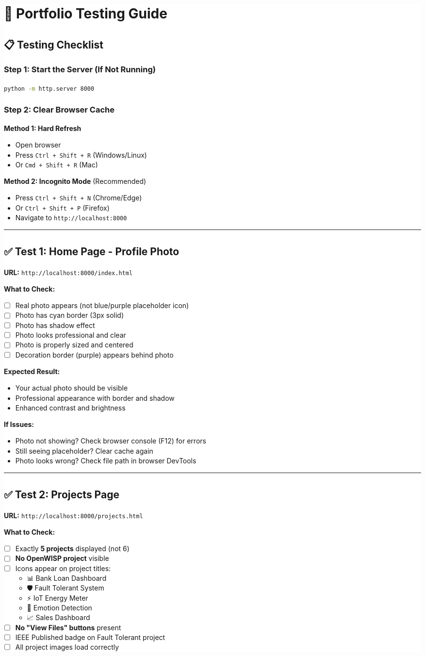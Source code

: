 # 🧪 Portfolio Testing Guide

## 📋 Testing Checklist

### Step 1: Start the Server (If Not Running)
```bash
python -m http.server 8000
```

### Step 2: Clear Browser Cache
**Method 1: Hard Refresh**
- Open browser
- Press `Ctrl + Shift + R` (Windows/Linux)
- Or `Cmd + Shift + R` (Mac)

**Method 2: Incognito Mode** (Recommended)
- Press `Ctrl + Shift + N` (Chrome/Edge)
- Or `Ctrl + Shift + P` (Firefox)
- Navigate to `http://localhost:8000`

---

## ✅ Test 1: Home Page - Profile Photo

**URL:** `http://localhost:8000/index.html`

**What to Check:**
- [ ] Real photo appears (not blue/purple placeholder icon)
- [ ] Photo has cyan border (3px solid)
- [ ] Photo has shadow effect
- [ ] Photo looks professional and clear
- [ ] Photo is properly sized and centered
- [ ] Decoration border (purple) appears behind photo

**Expected Result:**
- Your actual photo should be visible
- Professional appearance with border and shadow
- Enhanced contrast and brightness

**If Issues:**
- Photo not showing? Check browser console (F12) for errors
- Still seeing placeholder? Clear cache again
- Photo looks wrong? Check file path in browser DevTools

---

## ✅ Test 2: Projects Page

**URL:** `http://localhost:8000/projects.html`

**What to Check:**
- [ ] Exactly **5 projects** displayed (not 6)
- [ ] **No OpenWISP project** visible
- [ ] Icons appear on project titles:
  - 📊 Bank Loan Dashboard
  - 🛡️ Fault Tolerant System
  - ⚡ IoT Energy Meter
  - 🧠 Emotion Detection
  - 📈 Sales Dashboard
- [ ] **No "View Files" buttons** present
- [ ] IEEE Published badge on Fault Tolerant project
- [ ] All project images load correctly
